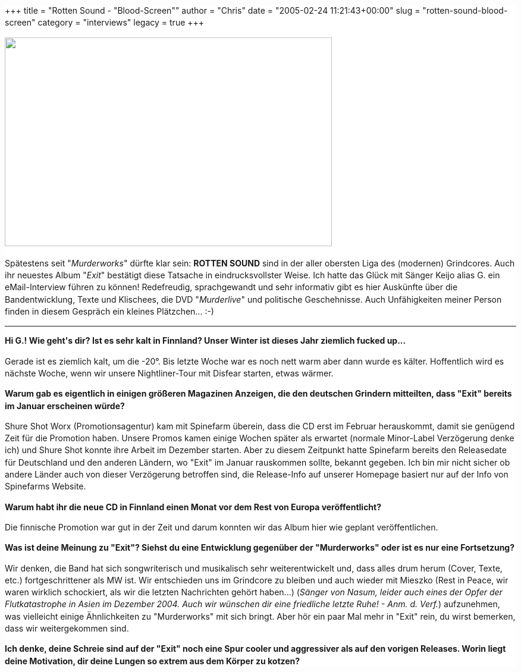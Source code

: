 +++
title = "Rotten Sound - \"Blood-Screen\""
author = "Chris"
date = "2005-02-24 11:21:43+00:00"
slug = "rotten-sound-blood-screen"
category = "interviews"
legacy = true
+++

<img src="images//2010/11/Rotten-Sound-Logo.png" alt="" title="Rotten Sound - Logo" width="550" height="351" class="alignnone size-full wp-image-3239" />

Spätestens seit "_Murderworks_" dürfte klar sein: **ROTTEN SOUND** sind in der aller obersten Liga des (modernen) Grindcores. Auch ihr neuestes Album "_Exit_" bestätigt diese Tatsache in eindrucksvollster Weise.
Ich hatte das Glück mit Sänger Keijo alias G. ein eMail-Interview führen zu können! Redefreudig, sprachgewandt und sehr informativ gibt es hier Auskünfte über die Bandentwicklung, Texte und Klischees, die DVD "_Murderlive_" und politische Geschehnisse. Auch Unfähigkeiten meiner Person finden in diesem Gespräch ein kleines Plätzchen... :-)

---

**Hi G.! Wie geht's dir? Ist es sehr kalt in Finnland? Unser Winter ist dieses Jahr ziemlich fucked up...**

Gerade ist es ziemlich kalt, um die -20°. Bis letzte Woche war es noch nett warm aber dann wurde es kälter. Hoffentlich wird es nächste Woche, wenn wir unsere Nightliner-Tour mit Disfear starten, etwas wärmer.

**Warum gab es eigentlich in einigen größeren Magazinen Anzeigen, die den deutschen Grindern mitteilten, dass "Exit" bereits im Januar erscheinen würde?**

Shure Shot Worx (Promotionsagentur) kam mit Spinefarm überein, dass die CD erst im Februar herauskommt, damit sie genügend Zeit für die Promotion haben. Unsere Promos kamen einige Wochen später als erwartet (normale Minor-Label Verzögerung denke ich) und Shure Shot konnte ihre Arbeit im Dezember starten. Aber zu diesem Zeitpunkt hatte Spinefarm bereits den Releasedate für Deutschland und den anderen Ländern, wo "Exit" im Januar rauskommen sollte, bekannt gegeben. Ich bin mir nicht sicher ob andere Länder auch von dieser Verzögerung betroffen sind, die Release-Info auf unserer Homepage basiert nur auf der Info von Spinefarms Website.

**Warum habt ihr die neue CD in Finnland einen Monat vor dem Rest von Europa veröffentlicht?**

Die finnische Promotion war gut in der Zeit und darum konnten wir das Album hier wie geplant veröffentlichen.

**Was ist deine Meinung zu "Exit"? Siehst du eine Entwicklung gegenüber der "Murderworks" oder ist es nur eine Fortsetzung?**

Wir denken, die Band hat sich songwriterisch und musikalisch sehr weiterentwickelt und, dass alles drum herum (Cover, Texte, etc.) fortgeschrittener als MW ist. Wir entschieden uns im Grindcore zu bleiben und auch wieder mit Mieszko (Rest in Peace, wir waren wirklich schockiert, als wir die letzten Nachrichten gehört haben...) (_Sänger von Nasum, leider auch eines der Opfer der Flutkatastrophe in Asien im Dezember 2004. Auch wir wünschen dir eine friedliche letzte Ruhe! - Anm. d. Verf._) aufzunehmen, was vielleicht einige Ähnlichkeiten zu "Murderworks" mit sich bringt. Aber hör ein paar Mal mehr in "Exit" rein, du wirst bemerken, dass wir weitergekommen sind.

**Ich denke, deine Schreie sind auf der "Exit" noch eine Spur cooler und aggressiver als auf den vorigen Releases. Worin liegt deine Motivation, dir deine Lungen so extrem aus dem Körper zu kotzen?**
